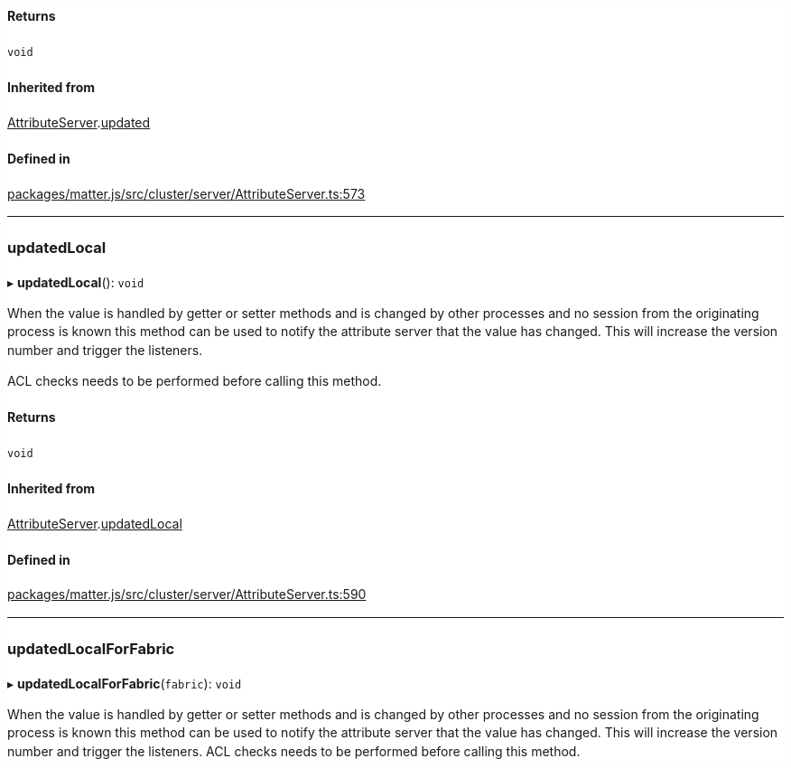 #### Returns

`void`

#### Inherited from

[AttributeServer](cluster_export.AttributeServer.md).[updated](cluster_export.AttributeServer.md#updated)

#### Defined in

[packages/matter.js/src/cluster/server/AttributeServer.ts:573](https://github.com/project-chip/matter.js/blob/2d9f2165d2672864fda3496a6d0d5f93597f82c6/packages/matter.js/src/cluster/server/AttributeServer.ts#L573)

___

### updatedLocal

▸ **updatedLocal**(): `void`

When the value is handled by getter or setter methods and is changed by other processes and no session from the
originating process is known this method can be used to notify the attribute server that the value has changed.
This will increase the version number and trigger the listeners.

ACL checks needs to be performed before calling this method.

#### Returns

`void`

#### Inherited from

[AttributeServer](cluster_export.AttributeServer.md).[updatedLocal](cluster_export.AttributeServer.md#updatedlocal)

#### Defined in

[packages/matter.js/src/cluster/server/AttributeServer.ts:590](https://github.com/project-chip/matter.js/blob/2d9f2165d2672864fda3496a6d0d5f93597f82c6/packages/matter.js/src/cluster/server/AttributeServer.ts#L590)

___

### updatedLocalForFabric

▸ **updatedLocalForFabric**(`fabric`): `void`

When the value is handled by getter or setter methods and is changed by other processes and no session from the
originating process is known this method can be used to notify the attribute server that the value has changed.
This will increase the version number and trigger the listeners.
ACL checks needs to be performed before calling this method.
